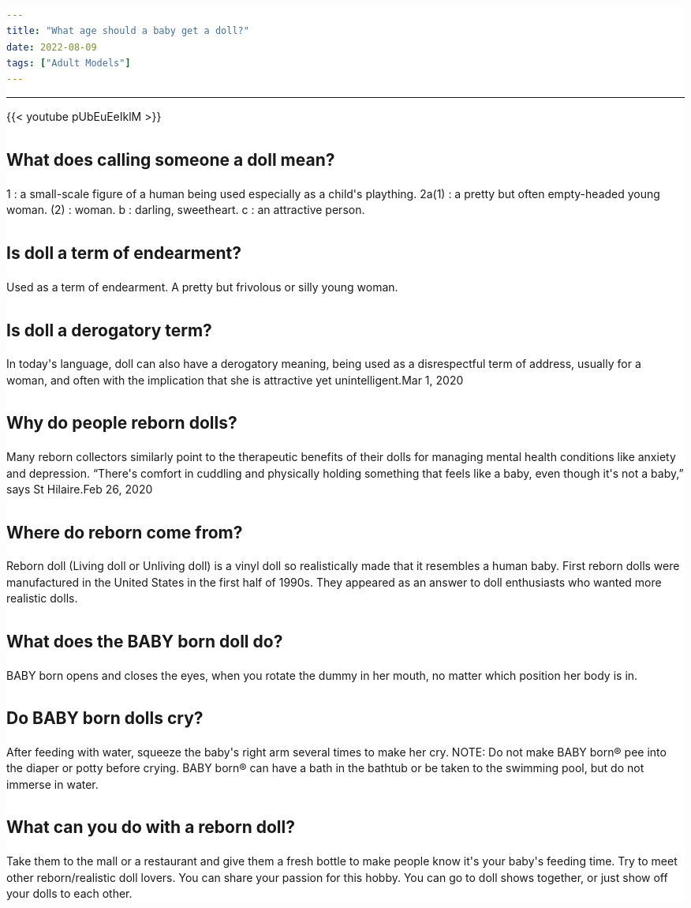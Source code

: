 ```yaml
---
title: "What age should a baby get a doll?"
date: 2022-08-09
tags: ["Adult Models"]
---
```


---
{{< youtube pUbEuEeIklM >}}
## What does calling someone a doll mean?
1 : a small-scale figure of a human being used especially as a child's plaything. 2a(1) : a pretty but often empty-headed young woman. (2) : woman. b : darling, sweetheart. c : an attractive person.

## Is doll a term of endearment?
Used as a term of endearment. A pretty but frivolous or silly young woman.

## Is doll a derogatory term?
In today's language, doll can also have a derogatory meaning, being used as a disrespectful term of address, usually for a woman, and often with the implication that she is attractive yet unintelligent.Mar 1, 2020

## Why do people reborn dolls?
Many reborn collectors similarly point to the therapeutic benefits of their dolls for managing mental health conditions like anxiety and depression. “There's comfort in cuddling and physically holding something that feels like a baby, even though it's not a baby,” says St Hilaire.Feb 26, 2020

## Where do reborn come from?
Reborn doll (Living doll or Unliving doll) is a vinyl doll so realistically made that it resembles a human baby. First reborn dolls were manufactured in the United States in the first half of 1990s. They appeared as an answer to doll enthusiasts who wanted more realistic dolls.

## What does the BABY born doll do?
BABY born opens and closes the eyes, when you rotate the dummy in her mouth, no matter which position her body is in.

## Do BABY born dolls cry?
After feeding with water, squeeze the baby's right arm several times to make her cry. NOTE: Do not make BABY born® pee into the diaper or potty before crying. BABY born® can have a bath in the bathtub or be taken to the swimming pool, but do not immerse in water.

## What can you do with a reborn doll?
Take them to the mall or a restaurant and give them a fresh bottle to make people know it's your baby's feeding time. Try to meet other reborn/realistic doll lovers. You can share your passion for this hobby. You can go to doll shows together, or just show off your dolls to each other.
